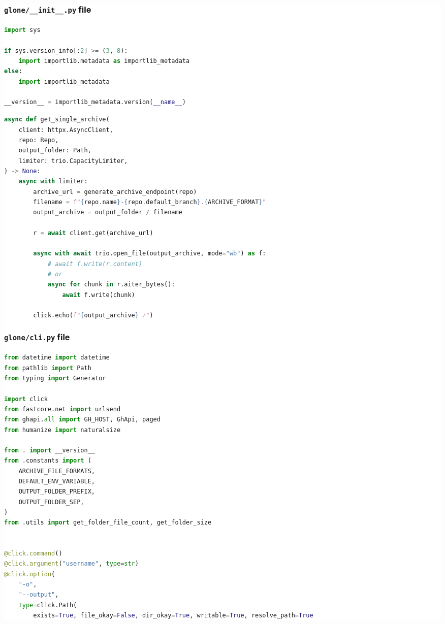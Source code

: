 ### `glone/__init__.py` file

```python
import sys

if sys.version_info[:2] >= (3, 8):
    import importlib.metadata as importlib_metadata
else:
    import importlib_metadata

__version__ = importlib_metadata.version(__name__)
```

```python
async def get_single_archive(
    client: httpx.AsyncClient,
    repo: Repo,
    output_folder: Path,
    limiter: trio.CapacityLimiter,
) -> None:
    async with limiter:
        archive_url = generate_archive_endpoint(repo)
        filename = f"{repo.name}-{repo.default_branch}.{ARCHIVE_FORMAT}"
        output_archive = output_folder / filename

        r = await client.get(archive_url)

        async with await trio.open_file(output_archive, mode="wb") as f:
            # await f.write(r.content)
            # or
            async for chunk in r.aiter_bytes():
                await f.write(chunk)

        click.echo(f"{output_archive} ✓")
```

### `glone/cli.py` file

```python
from datetime import datetime
from pathlib import Path
from typing import Generator

import click
from fastcore.net import urlsend
from ghapi.all import GH_HOST, GhApi, paged
from humanize import naturalsize

from . import __version__
from .constants import (
    ARCHIVE_FILE_FORMATS,
    DEFAULT_ENV_VARIABLE,
    OUTPUT_FOLDER_PREFIX,
    OUTPUT_FOLDER_SEP,
)
from .utils import get_folder_file_count, get_folder_size


@click.command()
@click.argument("username", type=str)
@click.option(
    "-o",
    "--output",
    type=click.Path(
        exists=True, file_okay=False, dir_okay=True, writable=True, resolve_path=True
```